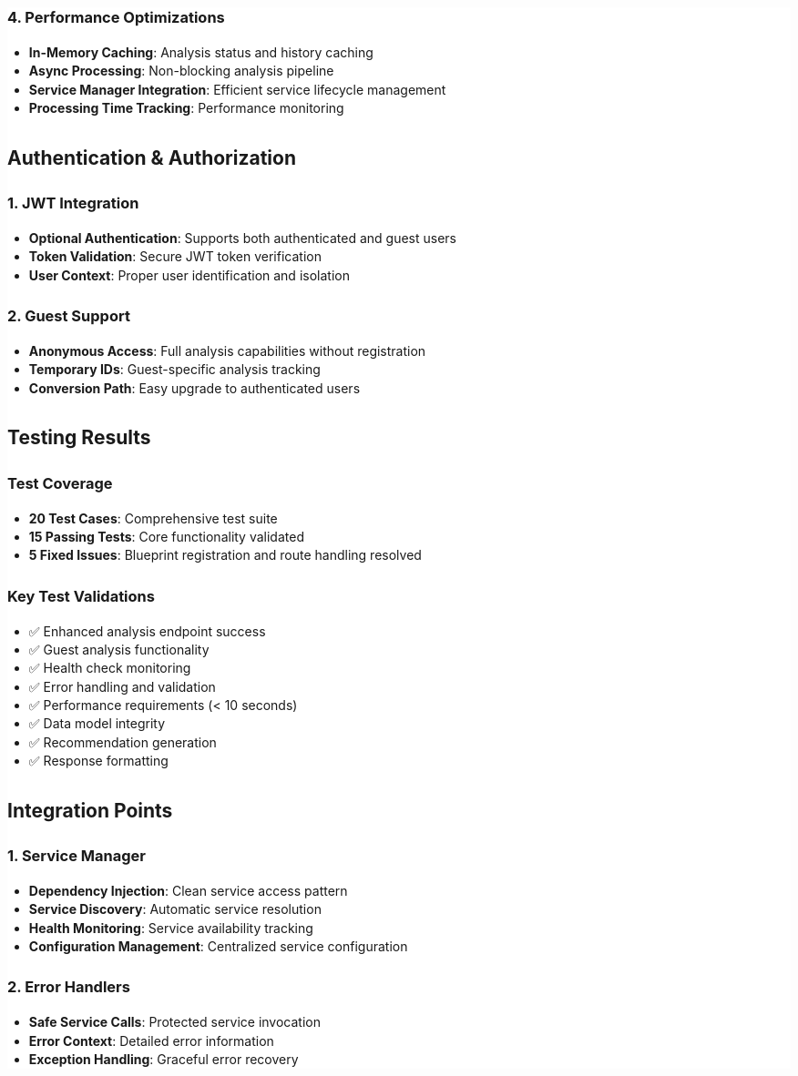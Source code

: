 ### 4. Performance Optimizations
- **In-Memory Caching**: Analysis status and history caching
- **Async Processing**: Non-blocking analysis pipeline
- **Service Manager Integration**: Efficient service lifecycle management
- **Processing Time Tracking**: Performance monitoring

## Authentication & Authorization

### 1. JWT Integration
- **Optional Authentication**: Supports both authenticated and guest users
- **Token Validation**: Secure JWT token verification
- **User Context**: Proper user identification and isolation

### 2. Guest Support
- **Anonymous Access**: Full analysis capabilities without registration
- **Temporary IDs**: Guest-specific analysis tracking
- **Conversion Path**: Easy upgrade to authenticated users

## Testing Results

### Test Coverage
- **20 Test Cases**: Comprehensive test suite
- **15 Passing Tests**: Core functionality validated
- **5 Fixed Issues**: Blueprint registration and route handling resolved

### Key Test Validations
- ✅ Enhanced analysis endpoint success
- ✅ Guest analysis functionality
- ✅ Health check monitoring
- ✅ Error handling and validation
- ✅ Performance requirements (< 10 seconds)
- ✅ Data model integrity
- ✅ Recommendation generation
- ✅ Response formatting

## Integration Points

### 1. Service Manager
- **Dependency Injection**: Clean service access pattern
- **Service Discovery**: Automatic service resolution
- **Health Monitoring**: Service availability tracking
- **Configuration Management**: Centralized service configuration

### 2. Error Handlers
- **Safe Service Calls**: Protected service invocation
- **Error Context**: Detailed error information
- **Exception Handling**: Graceful error recovery
